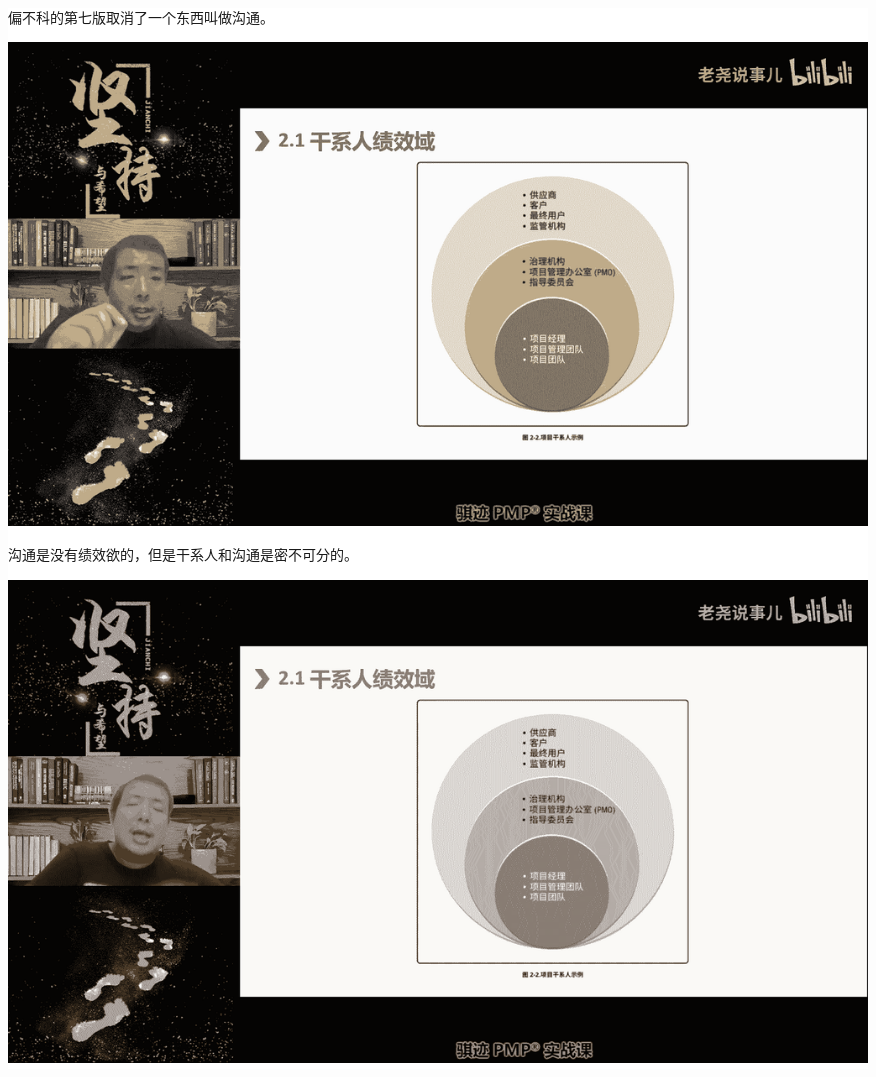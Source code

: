 偏不科的第七版取消了一个东西叫做沟通。

![](img/3ed99910c4c972cf39aa50cd18608b5c_113.png)

沟通是没有绩效欲的，但是干系人和沟通是密不可分的。

![](img/3ed99910c4c972cf39aa50cd18608b5c_115.png)

